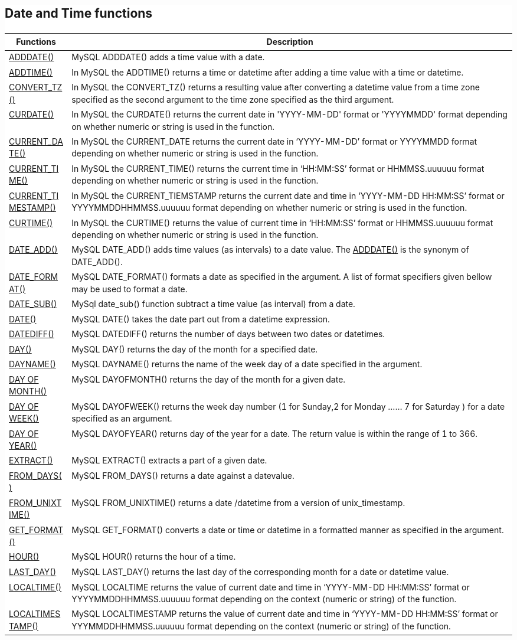 ## Date and Time functions

| Functions | **Description** |
| --- | --- |
| [ADDDATE()](https://w3resource.com/mysql/date-and-time-functions/mysql-adddate-function.php) | MySQL ADDDATE() adds a time value with a date. |
| [ADDTIME()](https://w3resource.com/mysql/date-and-time-functions/mysql-addtime-function.php) | In MySQL the ADDTIME() returns a time or datetime after adding a time value with a time or datetime. |
| [CONVERT\_TZ()](https://w3resource.com/mysql/date-and-time-functions/mysql-convert_tz-function.php) | In MySQL the CONVERT\_TZ() returns a resulting value after converting a datetime value from a time zone specified as the second argument to the time zone specified as the third argument. |
| [CURDATE()](https://w3resource.com/mysql/date-and-time-functions/mysql-curdate-function.php) | In MySQL the CURDATE() returns the current date in 'YYYY\-MM\-DD' format or 'YYYYMMDD' format depending on whether numeric or string is used in the function. |
| [CURRENT\_DATE()](https://w3resource.com/mysql/date-and-time-functions/mysql-current_date-function.php) | In MySQL the CURRENT\_DATE returns the current date in ‘YYYY\-MM\-DD’ format or YYYYMMDD format depending on whether numeric or string is used in the function. |
| [CURRENT\_TIME()](https://w3resource.com/mysql/date-and-time-functions/mysql-current_time-function.php) | In MySQL the CURRENT\_TIME() returns the current time in ‘HH:MM:SS’ format or HHMMSS.uuuuuu format depending on whether numeric or string is used in the function. |
| [CURRENT\_TIMESTAMP()](https://w3resource.com/mysql/date-and-time-functions/mysql-current_timestamp-function.php) | In MySQL the CURRENT\_TIEMSTAMP returns the current date and time in ‘YYYY\-MM\-DD HH:MM:SS’ format or YYYYMMDDHHMMSS.uuuuuu format depending on whether numeric or string is used in the function. |
| [CURTIME()](https://w3resource.com/mysql/date-and-time-functions/mysql-curtime-function.php) | In MySQL the CURTIME() returns the value of current time in ‘HH:MM:SS’ format or HHMMSS.uuuuuu format depending on whether numeric or string is used in the function. |
| [DATE\_ADD()](https://w3resource.com/mysql/date-and-time-functions/mysql-date_add-function.php) | MySQL DATE\_ADD() adds time values (as intervals) to a date value. The [ADDDATE()](https://www.w3resource.com/mysql/date-and-time-functions/mysql-adddate-function.php) is the synonym of DATE\_ADD(). |
| [DATE\_FORMAT()](https://w3resource.com/mysql/date-and-time-functions/mysql-date_format-function.php) | MySQL DATE\_FORMAT() formats a date as specified in the argument. A list of format specifiers given bellow may be used to format a date. |
| [DATE\_SUB()](https://w3resource.com/mysql/date-and-time-functions/mysql-date_sub-function.php) | MySql date\_sub() function subtract a time value (as interval) from a date. |
| [DATE()](https://w3resource.com/mysql/date-and-time-functions/mysql-date-function.php) | MySQL DATE() takes the date part out from a datetime expression. |
| [DATEDIFF()](https://w3resource.com/mysql/date-and-time-functions/mysql-datediff-function.php) | MySQL DATEDIFF() returns the number of days between two dates or datetimes. |
| [DAY()](https://w3resource.com/mysql/date-and-time-functions/mysql-day-function.php) | MySQL DAY() returns the day of the month for a specified date. |
| [DAYNAME()](https://w3resource.com/mysql/date-and-time-functions/mysql-dayname-function.php) | MySQL DAYNAME() returns the name of the week day of a date specified in the argument. |
| [DAY OF MONTH()](https://w3resource.com/mysql/date-and-time-functions/mysql-dayofmonth-function.php) | MySQL DAYOFMONTH() returns the day of the month for a given date. |
| [DAY OF WEEK()](https://w3resource.com/mysql/date-and-time-functions/mysql-dayofweek-function.php) | MySQL DAYOFWEEK() returns the week day number (1 for Sunday,2 for Monday …… 7 for Saturday ) for a date specified as an argument. |
| [DAY OF YEAR()](https://w3resource.com/mysql/date-and-time-functions/mysql-dayofyear-function.php) | MySQL DAYOFYEAR() returns day of the year for a date. The return value is within the range of 1 to 366. |
| [EXTRACT()](https://w3resource.com/mysql/date-and-time-functions/mysql-extract-function.php) | MySQL EXTRACT() extracts a part of a given date. |
| [FROM\_DAYS()](https://w3resource.com/mysql/date-and-time-functions/mysql-from_days-function.php) | MySQL FROM\_DAYS() returns a date against a datevalue. |
| [FROM\_UNIXTIME()](https://w3resource.com/mysql/date-and-time-functions/mysql-from_unixtime-function.php) | MySQL FROM\_UNIXTIME() returns a date /datetime from a version of unix\_timestamp. |
| [GET\_FORMAT()](https://w3resource.com/mysql/date-and-time-functions/mysql-get_format-function.php) | MySQL GET\_FORMAT() converts a date or time or datetime in a formatted manner as specified in the argument. |
| [HOUR()](https://w3resource.com/mysql/date-and-time-functions/mysql-hour-function.php) | MySQL HOUR() returns the hour of a time. |
| [LAST\_DAY()](https://w3resource.com/mysql/date-and-time-functions/mysql-last_day-function.php) | MySQL LAST\_DAY() returns the last day of the corresponding month for a date or datetime value. |
| [LOCALTIME()](https://w3resource.com/mysql/date-and-time-functions/mysql-localtime-function.php) | MySQL LOCALTIME returns the value of current date and time in ‘YYYY\-MM\-DD HH:MM:SS’ format or YYYYMMDDHHMMSS.uuuuuu format depending on the context (numeric or string) of the function. |
| [LOCALTIMESTAMP()](https://w3resource.com/mysql/date-and-time-functions/mysql-localtimestamp-function.php) | MySQL LOCALTIMESTAMP returns the value of current date and time in ‘YYYY\-MM\-DD HH:MM:SS’ format or YYYMMDDHHMMSS.uuuuuu format depending on the context (numeric or string) of the function. |